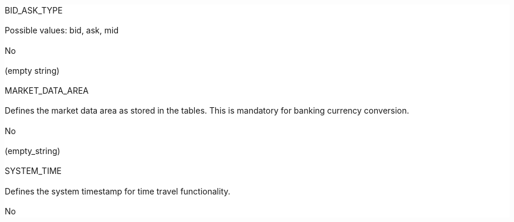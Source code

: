 </td>
</tr>
<tr>
<td valign="top">

BID\_ASK\_TYPE

</td>
<td valign="top">

Possible values: bid, ask, mid

</td>
<td valign="top">

No

</td>
<td valign="top">

\(empty string\)

</td>
</tr>
<tr>
<td valign="top">

MARKET\_DATA\_AREA

</td>
<td valign="top">

Defines the market data area as stored in the tables. This is mandatory for banking currency conversion.

</td>
<td valign="top">

No

</td>
<td valign="top">

\(empty\_string\)

</td>
</tr>
<tr>
<td valign="top">

SYSTEM\_TIME

</td>
<td valign="top">

Defines the system timestamp for time travel functionality.

</td>
<td valign="top">

No
